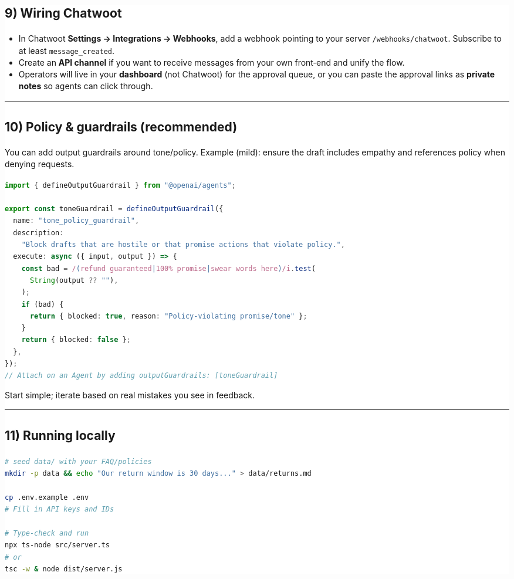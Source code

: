 
## 9) Wiring Chatwoot

- In Chatwoot **Settings → Integrations → Webhooks**, add a webhook pointing to your server `/webhooks/chatwoot`. Subscribe to at least `message_created`.
- Create an **API channel** if you want to receive messages from your own front‑end and unify the flow.
- Operators will live in your **dashboard** (not Chatwoot) for the approval queue, or you can paste the approval links as **private notes** so agents can click through.

---

## 10) Policy & guardrails (recommended)

You can add output guardrails around tone/policy. Example (mild): ensure the draft includes empathy and references policy when denying requests.

```ts
import { defineOutputGuardrail } from "@openai/agents";

export const toneGuardrail = defineOutputGuardrail({
  name: "tone_policy_guardrail",
  description:
    "Block drafts that are hostile or that promise actions that violate policy.",
  execute: async ({ input, output }) => {
    const bad = /(refund guaranteed|100% promise|swear words here)/i.test(
      String(output ?? ""),
    );
    if (bad) {
      return { blocked: true, reason: "Policy-violating promise/tone" };
    }
    return { blocked: false };
  },
});
// Attach on an Agent by adding outputGuardrails: [toneGuardrail]
```

Start simple; iterate based on real mistakes you see in feedback.

---

## 11) Running locally

```bash
# seed data/ with your FAQ/policies
mkdir -p data && echo "Our return window is 30 days..." > data/returns.md

cp .env.example .env
# Fill in API keys and IDs

# Type-check and run
npx ts-node src/server.ts
# or
tsc -w & node dist/server.js
```
